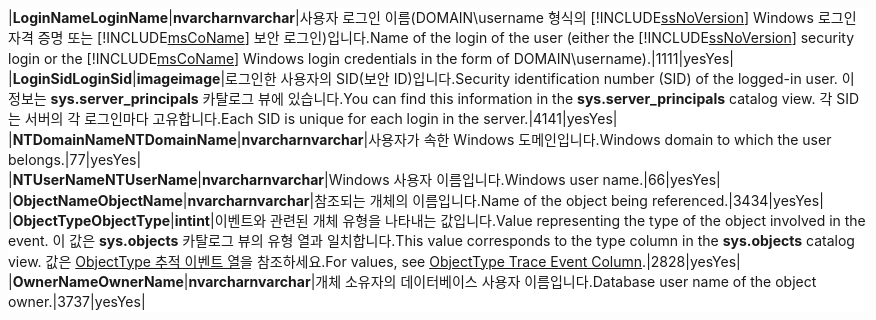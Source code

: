 |<span data-ttu-id="cf904-168">**LoginName**</span><span class="sxs-lookup"><span data-stu-id="cf904-168">**LoginName**</span></span>|<span data-ttu-id="cf904-169">**nvarchar**</span><span class="sxs-lookup"><span data-stu-id="cf904-169">**nvarchar**</span></span>|<span data-ttu-id="cf904-170">사용자 로그인 이름(DOMAIN\username 형식의 [!INCLUDE[ssNoVersion](../../includes/ssnoversion-md.md)] Windows 로그인 자격 증명 또는 [!INCLUDE[msCoName](../../includes/msconame-md.md)] 보안 로그인)입니다.</span><span class="sxs-lookup"><span data-stu-id="cf904-170">Name of the login of the user (either the [!INCLUDE[ssNoVersion](../../includes/ssnoversion-md.md)] security login or the [!INCLUDE[msCoName](../../includes/msconame-md.md)] Windows login credentials in the form of DOMAIN\username).</span></span>|<span data-ttu-id="cf904-171">11</span><span class="sxs-lookup"><span data-stu-id="cf904-171">11</span></span>|<span data-ttu-id="cf904-172">yes</span><span class="sxs-lookup"><span data-stu-id="cf904-172">Yes</span></span>|  
|<span data-ttu-id="cf904-173">**LoginSid**</span><span class="sxs-lookup"><span data-stu-id="cf904-173">**LoginSid**</span></span>|<span data-ttu-id="cf904-174">**image**</span><span class="sxs-lookup"><span data-stu-id="cf904-174">**image**</span></span>|<span data-ttu-id="cf904-175">로그인한 사용자의 SID(보안 ID)입니다.</span><span class="sxs-lookup"><span data-stu-id="cf904-175">Security identification number (SID) of the logged-in user.</span></span> <span data-ttu-id="cf904-176">이 정보는 **sys.server_principals** 카탈로그 뷰에 있습니다.</span><span class="sxs-lookup"><span data-stu-id="cf904-176">You can find this information in the **sys.server_principals** catalog view.</span></span> <span data-ttu-id="cf904-177">각 SID는 서버의 각 로그인마다 고유합니다.</span><span class="sxs-lookup"><span data-stu-id="cf904-177">Each SID is unique for each login in the server.</span></span>|<span data-ttu-id="cf904-178">41</span><span class="sxs-lookup"><span data-stu-id="cf904-178">41</span></span>|<span data-ttu-id="cf904-179">yes</span><span class="sxs-lookup"><span data-stu-id="cf904-179">Yes</span></span>|  
|<span data-ttu-id="cf904-180">**NTDomainName**</span><span class="sxs-lookup"><span data-stu-id="cf904-180">**NTDomainName**</span></span>|<span data-ttu-id="cf904-181">**nvarchar**</span><span class="sxs-lookup"><span data-stu-id="cf904-181">**nvarchar**</span></span>|<span data-ttu-id="cf904-182">사용자가 속한 Windows 도메인입니다.</span><span class="sxs-lookup"><span data-stu-id="cf904-182">Windows domain to which the user belongs.</span></span>|<span data-ttu-id="cf904-183">7</span><span class="sxs-lookup"><span data-stu-id="cf904-183">7</span></span>|<span data-ttu-id="cf904-184">yes</span><span class="sxs-lookup"><span data-stu-id="cf904-184">Yes</span></span>|  
|<span data-ttu-id="cf904-185">**NTUserName**</span><span class="sxs-lookup"><span data-stu-id="cf904-185">**NTUserName**</span></span>|<span data-ttu-id="cf904-186">**nvarchar**</span><span class="sxs-lookup"><span data-stu-id="cf904-186">**nvarchar**</span></span>|<span data-ttu-id="cf904-187">Windows 사용자 이름입니다.</span><span class="sxs-lookup"><span data-stu-id="cf904-187">Windows user name.</span></span>|<span data-ttu-id="cf904-188">6</span><span class="sxs-lookup"><span data-stu-id="cf904-188">6</span></span>|<span data-ttu-id="cf904-189">yes</span><span class="sxs-lookup"><span data-stu-id="cf904-189">Yes</span></span>|  
|<span data-ttu-id="cf904-190">**ObjectName**</span><span class="sxs-lookup"><span data-stu-id="cf904-190">**ObjectName**</span></span>|<span data-ttu-id="cf904-191">**nvarchar**</span><span class="sxs-lookup"><span data-stu-id="cf904-191">**nvarchar**</span></span>|<span data-ttu-id="cf904-192">참조되는 개체의 이름입니다.</span><span class="sxs-lookup"><span data-stu-id="cf904-192">Name of the object being referenced.</span></span>|<span data-ttu-id="cf904-193">34</span><span class="sxs-lookup"><span data-stu-id="cf904-193">34</span></span>|<span data-ttu-id="cf904-194">yes</span><span class="sxs-lookup"><span data-stu-id="cf904-194">Yes</span></span>|  
|<span data-ttu-id="cf904-195">**ObjectType**</span><span class="sxs-lookup"><span data-stu-id="cf904-195">**ObjectType**</span></span>|<span data-ttu-id="cf904-196">**int**</span><span class="sxs-lookup"><span data-stu-id="cf904-196">**int**</span></span>|<span data-ttu-id="cf904-197">이벤트와 관련된 개체 유형을 나타내는 값입니다.</span><span class="sxs-lookup"><span data-stu-id="cf904-197">Value representing the type of the object involved in the event.</span></span> <span data-ttu-id="cf904-198">이 값은 **sys.objects** 카탈로그 뷰의 유형 열과 일치합니다.</span><span class="sxs-lookup"><span data-stu-id="cf904-198">This value corresponds to the type column in the **sys.objects** catalog view.</span></span> <span data-ttu-id="cf904-199">값은 [ObjectType 추적 이벤트 열](objecttype-trace-event-column.md)을 참조하세요.</span><span class="sxs-lookup"><span data-stu-id="cf904-199">For values, see [ObjectType Trace Event Column](objecttype-trace-event-column.md).</span></span>|<span data-ttu-id="cf904-200">28</span><span class="sxs-lookup"><span data-stu-id="cf904-200">28</span></span>|<span data-ttu-id="cf904-201">yes</span><span class="sxs-lookup"><span data-stu-id="cf904-201">Yes</span></span>|  
|<span data-ttu-id="cf904-202">**OwnerName**</span><span class="sxs-lookup"><span data-stu-id="cf904-202">**OwnerName**</span></span>|<span data-ttu-id="cf904-203">**nvarchar**</span><span class="sxs-lookup"><span data-stu-id="cf904-203">**nvarchar**</span></span>|<span data-ttu-id="cf904-204">개체 소유자의 데이터베이스 사용자 이름입니다.</span><span class="sxs-lookup"><span data-stu-id="cf904-204">Database user name of the object owner.</span></span>|<span data-ttu-id="cf904-205">37</span><span class="sxs-lookup"><span data-stu-id="cf904-205">37</span></span>|<span data-ttu-id="cf904-206">yes</span><span class="sxs-lookup"><span data-stu-id="cf904-206">Yes</span></span>|  